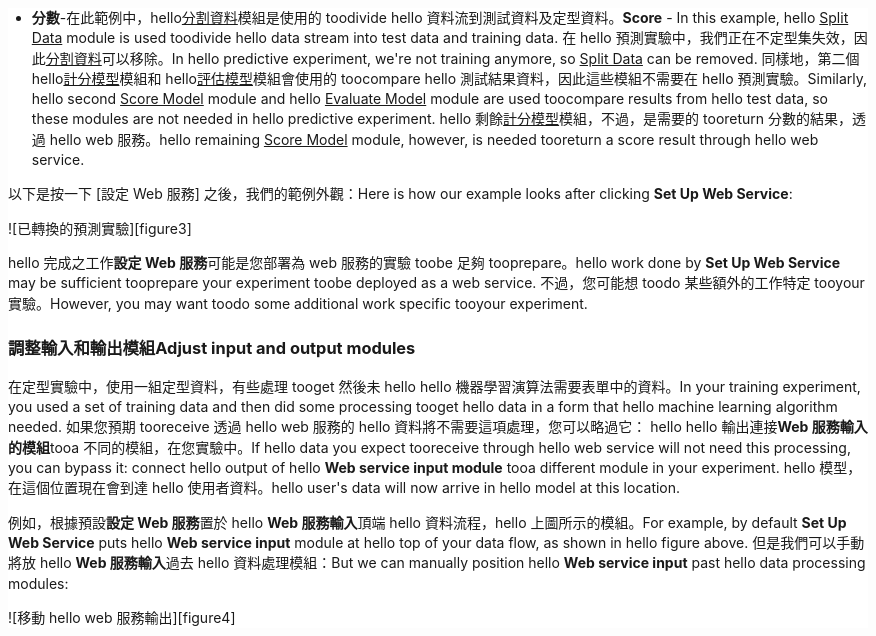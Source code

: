 * <span data-ttu-id="cffa2-144">**分數**-在此範例中，hello[分割資料][ split]模組是使用的 toodivide hello 資料流到測試資料及定型資料。</span><span class="sxs-lookup"><span data-stu-id="cffa2-144">**Score** - In this example, hello [Split Data][split] module is used toodivide hello data stream into test data and training data.</span></span> <span data-ttu-id="cffa2-145">在 hello 預測實驗中，我們正在不定型集失效，因此[分割資料][ split]可以移除。</span><span class="sxs-lookup"><span data-stu-id="cffa2-145">In hello predictive experiment, we're not training anymore, so [Split Data][split] can be removed.</span></span> <span data-ttu-id="cffa2-146">同樣地，第二個 hello[計分模型][ score-model]模組和 hello[評估模型][ evaluate-model]模組會使用的 toocompare hello 測試結果資料，因此這些模組不需要在 hello 預測實驗。</span><span class="sxs-lookup"><span data-stu-id="cffa2-146">Similarly, hello second [Score Model][score-model] module and hello [Evaluate Model][evaluate-model] module are used toocompare results from hello test data, so these modules are not needed in hello predictive experiment.</span></span> <span data-ttu-id="cffa2-147">hello 剩餘[計分模型][ score-model]模組，不過，是需要的 tooreturn 分數的結果，透過 hello web 服務。</span><span class="sxs-lookup"><span data-stu-id="cffa2-147">hello remaining [Score Model][score-model] module, however, is needed tooreturn a score result through hello web service.</span></span>

<span data-ttu-id="cffa2-148">以下是按一下 [設定 Web 服務] 之後，我們的範例外觀：</span><span class="sxs-lookup"><span data-stu-id="cffa2-148">Here is how our example looks after clicking **Set Up Web Service**:</span></span>

![已轉換的預測實驗][figure3]

<span data-ttu-id="cffa2-150">hello 完成之工作**設定 Web 服務**可能是您部署為 web 服務的實驗 toobe 足夠 tooprepare。</span><span class="sxs-lookup"><span data-stu-id="cffa2-150">hello work done by **Set Up Web Service** may be sufficient tooprepare your experiment toobe deployed as a web service.</span></span> <span data-ttu-id="cffa2-151">不過，您可能想 toodo 某些額外的工作特定 tooyour 實驗。</span><span class="sxs-lookup"><span data-stu-id="cffa2-151">However, you may want toodo some additional work specific tooyour experiment.</span></span>

### <a name="adjust-input-and-output-modules"></a><span data-ttu-id="cffa2-152">調整輸入和輸出模組</span><span class="sxs-lookup"><span data-stu-id="cffa2-152">Adjust input and output modules</span></span>
<span data-ttu-id="cffa2-153">在定型實驗中，使用一組定型資料，有些處理 tooget 然後未 hello hello 機器學習演算法需要表單中的資料。</span><span class="sxs-lookup"><span data-stu-id="cffa2-153">In your training experiment, you used a set of training data and then did some processing tooget hello data in a form that hello machine learning algorithm needed.</span></span> <span data-ttu-id="cffa2-154">如果您預期 tooreceive 透過 hello web 服務的 hello 資料將不需要這項處理，您可以略過它： hello hello 輸出連接**Web 服務輸入的模組**tooa 不同的模組，在您實驗中。</span><span class="sxs-lookup"><span data-stu-id="cffa2-154">If hello data you expect tooreceive through hello web service will not need this processing, you can bypass it: connect hello output of hello **Web service input module** tooa different module in your experiment.</span></span> <span data-ttu-id="cffa2-155">hello 模型，在這個位置現在會到達 hello 使用者資料。</span><span class="sxs-lookup"><span data-stu-id="cffa2-155">hello user's data will now arrive in hello model at this location.</span></span>

<span data-ttu-id="cffa2-156">例如，根據預設**設定 Web 服務**置於 hello **Web 服務輸入**頂端 hello 資料流程，hello 上圖所示的模組。</span><span class="sxs-lookup"><span data-stu-id="cffa2-156">For example, by default **Set Up Web Service** puts hello **Web service input** module at hello top of your data flow, as shown in hello figure above.</span></span> <span data-ttu-id="cffa2-157">但是我們可以手動將放 hello **Web 服務輸入**過去 hello 資料處理模組：</span><span class="sxs-lookup"><span data-stu-id="cffa2-157">But we can manually position hello **Web service input** past hello data processing modules:</span></span>

![移動 hello web 服務輸出][figure4]


[webserviceparameters]: machine-learning-web-service-parameters.md
[deploy]: machine-learning-publish-a-machine-learning-web-service.md
[clean-missing-data]: https://msdn.microsoft.com/library/azure/d2c5ca2f-7323-41a3-9b7e-da917c99f0c4/
[evaluate-model]: https://msdn.microsoft.com/library/azure/927d65ac-3b50-4694-9903-20f6c1672089/
[select-columns]: https://msdn.microsoft.com/library/azure/1ec722fa-b623-4e26-a44e-a50c6d726223/
[import-data]: https://msdn.microsoft.com/library/azure/4e1b0fe6-aded-4b3f-a36f-39b8862b9004/
[score-model]: https://msdn.microsoft.com/library/azure/401b4f92-e724-4d5a-be81-d5b0ff9bdb33/
[split]: https://msdn.microsoft.com/library/azure/70530644-c97a-4ab6-85f7-88bf30a8be5f/
[train-model]: https://msdn.microsoft.com/library/azure/5cc7053e-aa30-450d-96c0-dae4be720977/
[export-data]: https://msdn.microsoft.com/library/azure/7a391181-b6a7-4ad4-b82d-e419c0d6522c/